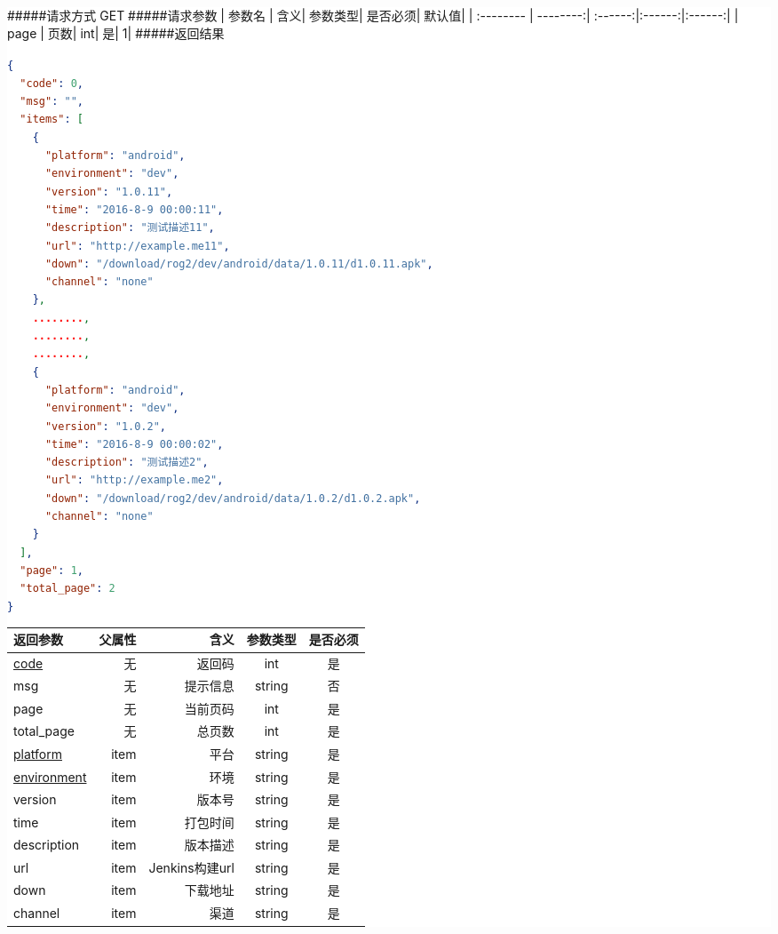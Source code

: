 #####请求方式
GET
#####请求参数
| 参数名     |     含义|   参数类型| 是否必须| 默认值|
| :-------- | --------:| :------:|:------:|:------:|
| page       |   页数|  int| 是| 1|
#####返回结果
```json
{
  "code": 0,
  "msg": "",
  "items": [
    {
      "platform": "android",
      "environment": "dev",
      "version": "1.0.11",
      "time": "2016-8-9 00:00:11",
      "description": "测试描述11",
      "url": "http://example.me11",
      "down": "/download/rog2/dev/android/data/1.0.11/d1.0.11.apk",
      "channel": "none"
    },
	........,
	........,
	........,
    {
      "platform": "android",
      "environment": "dev",
      "version": "1.0.2",
      "time": "2016-8-9 00:00:02",
      "description": "测试描述2",
      "url": "http://example.me2",
      "down": "/download/rog2/dev/android/data/1.0.2/d1.0.2.apk",
      "channel": "none"
    }
  ],
  "page": 1,
  "total_page": 2
}
```

| 返回参数    |     父属性 |     含义 |   参数类型 |是否必须|
| :-------- |  --------:| --------:| :------: |:------: |
| [code](#返回码) |     无| 返回码    |  int|        是|
|msg             | 无    | 提示信息|  string|        否|
|page| 无    | 当前页码|  int|        是|
|total_page| 无   | 总页数|  int|     是|
|[platform](#platform)|item| 平台|  string|     是|
|[environment](#environment)|item| 环境|  string|     是|
|version|item| 版本号|  string|     是|
|time|item| 打包时间|  string|     是|
|description|item| 版本描述|  string|     是|
|url|item| Jenkins构建url|  string|     是|
|down|item| 下载地址|  string|     是|
|channel|item| 渠道|  string|     是|